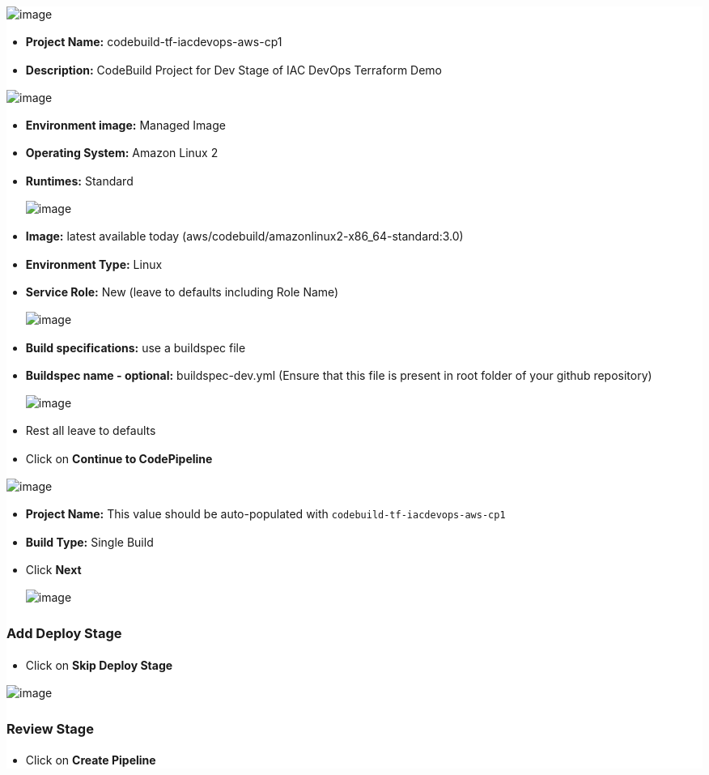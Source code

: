   ![image](https://github.com/felixdagnon/Devops-on-AWS-CICD-defined-through-Terraform-using-CodePipeline-CodeCommit-CodeBuild/assets/91665833/a9910d1c-9d8d-434c-834e-089cb2bcdd72)

  
  - **Project Name:** codebuild-tf-iacdevops-aws-cp1
    
  - **Description:** CodeBuild Project for Dev Stage of IAC DevOps Terraform Demo

![image](https://github.com/felixdagnon/Devops-on-AWS-CICD-defined-through-Terraform-using-CodePipeline-CodeCommit-CodeBuild/assets/91665833/f5125cfd-75a2-4654-82ca-28d1ec40e23e)


  - **Environment image:** Managed Image
    
  - **Operating System:** Amazon Linux 2
    
  - **Runtimes:** Standard

    ![image](https://github.com/felixdagnon/Devops-on-AWS-CICD-defined-through-Terraform-using-CodePipeline-CodeCommit-CodeBuild/assets/91665833/f4e154b7-76f4-4c9c-9ae3-9ec9e1c258ed)

  - **Image:** latest available today (aws/codebuild/amazonlinux2-x86_64-standard:3.0)
    
  - **Environment Type:** Linux
    
  - **Service Role:** New (leave to defaults including Role Name)

    ![image](https://github.com/felixdagnon/Devops-on-AWS-CICD-defined-through-Terraform-using-CodePipeline-CodeCommit-CodeBuild/assets/91665833/4a78741b-351b-4628-bb28-636799f07c58)

  - **Build specifications:** use a buildspec file
    
  - **Buildspec name - optional:** buildspec-dev.yml  (Ensure that this file is present in root folder of your github repository)

    ![image](https://github.com/felixdagnon/Devops-on-AWS-CICD-defined-through-Terraform-using-CodePipeline-CodeCommit-CodeBuild/assets/91665833/a0cefac3-7b69-49f3-b7e3-58e44ddd943d)

    
  - Rest all leave to defaults
    
  - Click on **Continue to CodePipeline**

![image](https://github.com/felixdagnon/Devops-on-AWS-CICD-defined-through-Terraform-using-CodePipeline-CodeCommit-CodeBuild/assets/91665833/3c04a341-589b-47ce-8494-b501f738e7a9)

    
- **Project Name:** This value should be auto-populated with `codebuild-tf-iacdevops-aws-cp1`
  
- **Build Type:** Single Build


- Click **Next**

  ![image](https://github.com/felixdagnon/Devops-on-AWS-CICD-defined-through-Terraform-using-CodePipeline-CodeCommit-CodeBuild/assets/91665833/0a7af328-61bd-4653-a152-fe086eb7449a)

### Add Deploy Stage

- Click on **Skip Deploy Stage**

 ![image](https://github.com/felixdagnon/Devops-on-AWS-CICD-defined-through-Terraform-using-CodePipeline-CodeCommit-CodeBuild/assets/91665833/9ed6745a-eddf-424c-b9d3-afa02b33d51e)

### Review Stage

- Click on **Create Pipeline**
  